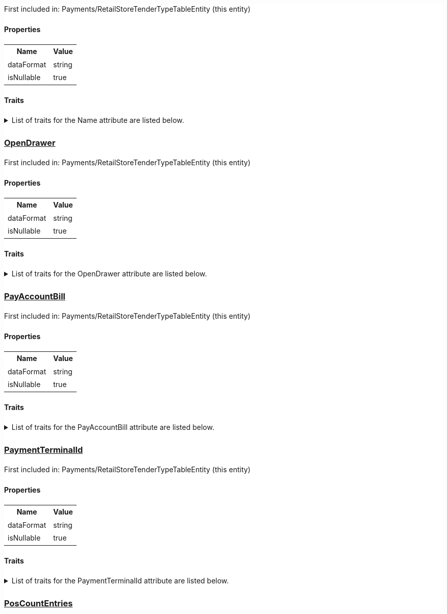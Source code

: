 First included in: Payments/RetailStoreTenderTypeTableEntity (this entity)  

#### Properties

<table><tr><th>Name</th><th>Value</th></tr><tr><td>dataFormat</td><td>string</td></tr><tr><td>isNullable</td><td>true</td></tr></table>

#### Traits

<details><summary>List of traits for the Name attribute are listed below.</summary></details>

### <a href=#OpenDrawer name="OpenDrawer">OpenDrawer</a>

First included in: Payments/RetailStoreTenderTypeTableEntity (this entity)  

#### Properties

<table><tr><th>Name</th><th>Value</th></tr><tr><td>dataFormat</td><td>string</td></tr><tr><td>isNullable</td><td>true</td></tr></table>

#### Traits

<details><summary>List of traits for the OpenDrawer attribute are listed below.</summary></details>

### <a href=#PayAccountBill name="PayAccountBill">PayAccountBill</a>

First included in: Payments/RetailStoreTenderTypeTableEntity (this entity)  

#### Properties

<table><tr><th>Name</th><th>Value</th></tr><tr><td>dataFormat</td><td>string</td></tr><tr><td>isNullable</td><td>true</td></tr></table>

#### Traits

<details><summary>List of traits for the PayAccountBill attribute are listed below.</summary></details>

### <a href=#PaymentTerminalId name="PaymentTerminalId">PaymentTerminalId</a>

First included in: Payments/RetailStoreTenderTypeTableEntity (this entity)  

#### Properties

<table><tr><th>Name</th><th>Value</th></tr><tr><td>dataFormat</td><td>string</td></tr><tr><td>isNullable</td><td>true</td></tr></table>

#### Traits

<details><summary>List of traits for the PaymentTerminalId attribute are listed below.</summary></details>

### <a href=#PosCountEntries name="PosCountEntries">PosCountEntries</a>
